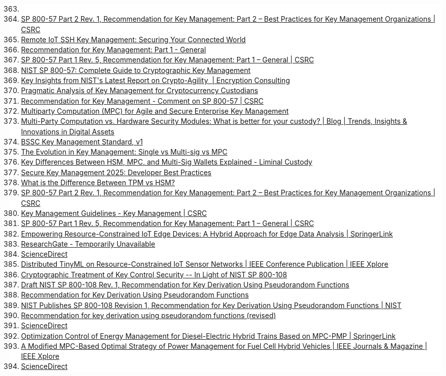 363. [](https://www.thalestct.com/wp-content/uploads/2022/09/nist-800-57-requirements-analysis-wp.pdf)
364. [SP 800-57 Part 2 Rev. 1, Recommendation for Key Management: Part 2 – Best Practices for Key Management Organizations | CSRC](https://csrc.nist.gov/pubs/sp/800/57/pt2/r1/final)
365. [Remote IoT SSH Key Management: Securing Your Connected World](https://www.aviarybrewpub.com/raw-ablazer-mt-044/remote-iot-ssh-key-management.html)
366. [Recommendation for Key Management: Part 1 - General](https://nvlpubs.nist.gov/nistpubs/specialpublications/nist.sp.800-57pt1r5.pdf)
367. [SP 800-57 Part 1 Rev. 5, Recommendation for Key Management: Part 1 – General | CSRC](https://csrc.nist.gov/pubs/sp/800/57/pt1/r5/final)
368. [NIST SP 800-57: Complete Guide to Cryptographic Key Management](https://terrazone.io/nist-800-57/)
369. [Key Insights from NIST's Latest Report on Crypto-Agility  | Encryption Consulting](https://www.encryptionconsulting.com/nists-report-on-crypto-agility/)
370. [Pragmatic Analysis of Key Management for Cryptocurrency Custodians](http://www.shudo.net/publications/202405-ICBC-2024-key-mgmt/takei-ICBC-2024-key-mgmt.pdf)
371. [Recommendation for Key Management - Comment on SP 800-57 | CSRC](https://csrc.nist.gov/news/2025/comment-on-sp-800-57-parts-2-and-3)
372. [Multiparty Computation (MPC) for Agile and Secure Enterprise Key Management](https://www.blockdaemon.com/blog/revisiting-secure-multiparty-computation-mpc-for-agile-enterprise-key-management)
373. [Multi-Party Computation vs. Hardware Security Modules: What is better for your custody? | Blog | Trends, Insights & Innovations in Digital Assets](https://scalablesolutions.io/blog/posts/mpc-hsm-custody)
374. [BSSC Key Management Standard, v1](https://specs.blockchainssc.org/kms/)
375. [The Evolution in Key Management: Single vs Multi-sig vs MPC](https://cryptoapis.io/blog/107-the-evolution-in-key-management-single-vs-multi-sig-vs-mpc)
376. [Key Differences Between HSM, MPC, and Multi-Sig Wallets Explained - Liminal Custody](https://www.liminalcustody.com/blog/key-differences-between-hsm-mpc-and-multi-sig-wallets-explained/)
377. [Secure Key Management 2025: Developer Best Practices](https://www.onlinehashcrack.com/guides/cryptography-algorithms/secure-key-management-2025-developer-best-practices.php)
378. [What is the Difference Between TPM vs HSM?](https://sslinsights.com/tpm-vs-hsm/)
379. [SP 800-57 Part 2 Rev. 1, Recommendation for Key Management: Part 2 – Best Practices for Key Management Organizations | CSRC](https://csrc.nist.gov/pubs/sp/800/57/pt2/r1/final)
380. [
	Key Management Guidelines - Key Management | CSRC
](https://csrc.nist.rip/projects/key-management/key-management-guidelines)
381. [SP 800-57 Part 1 Rev. 5, Recommendation for Key Management: Part 1 – General | CSRC](https://csrc.nist.gov/pubs/sp/800/57/pt1/r5/final)
382. [Empowering Resource-Constrained IoT Edge Devices: A Hybrid Approach for Edge Data Analysis | SpringerLink](https://link.springer.com/chapter/10.1007/978-3-031-45878-1_12)
383. [ResearchGate - Temporarily Unavailable](https://www.researchgate.net/publication/360961762_Hardware-Assisted_Machine_Learning_in_Resource-Constrained_IoT_Environments_for_Security_Review_and_Future_Prospective)
384. [ScienceDirect](https://www.sciencedirect.com/science/article/pii/S0167739X22001698)
385. [Distributed TinyML on Resource-Constrained IoT Sensor Networks | IEEE Conference Publication | IEEE Xplore](https://ieeexplore.ieee.org/document/10811277)
386. [Cryptographic Treatment of Key Control Security -- In Light of NIST SP 800-108](https://eprint.iacr.org/2025/1123)
387. [Draft NIST SP 800-108 Rev. 1, Recommendation for Key Derivation Using Pseudorandom Functions](https://nvlpubs.nist.gov/nistpubs/SpecialPublications/NIST.SP.800-108r1-draft.pdf)
388. [Recommendation for Key Derivation Using Pseudorandom Functions](https://nvlpubs.nist.gov/nistpubs/SpecialPublications/NIST.SP.800-108r1.pdf)
389. [NIST Publishes SP 800-108 Revision 1, Recommendation for Key Derivation Using Pseudorandom Functions | NIST](https://www.nist.gov/news-events/news/2022/08/nist-publishes-sp-800-108-revision-1-recommendation-key-derivation-using)
390. [Recommendation for key derivation using pseudorandom functions (revised)](https://nvlpubs.nist.gov/nistpubs/legacy/sp/nistspecialpublication800-108.pdf)
391. [ScienceDirect](https://www.sciencedirect.com/science/article/pii/S0360544223009775)
392. [Optimization Control of Energy Management for Diesel-Electric Hybrid Trains Based on MPC-PMP | SpringerLink](https://link.springer.com/chapter/10.1007/978-981-99-9307-9_69)
393. [A Modified MPC-Based Optimal Strategy of Power Management for Fuel Cell Hybrid Vehicles | IEEE Journals & Magazine | IEEE Xplore](https://ieeexplore.ieee.org/document/9091242)
394. [ScienceDirect](https://www.sciencedirect.com/science/article/pii/S2590174525001072)